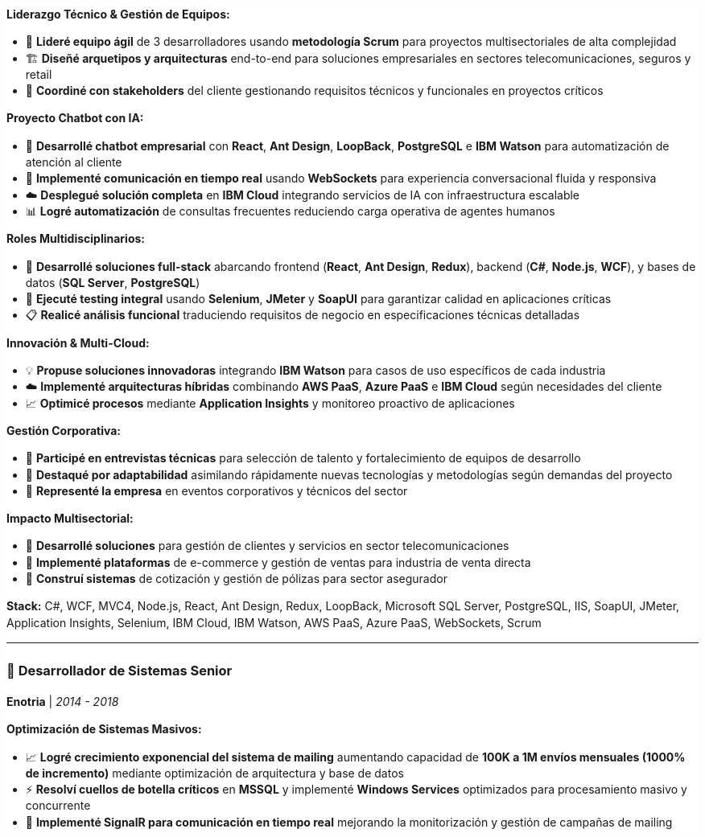 **Liderazgo Técnico & Gestión de Equipos:**
- 👥 **Lideré equipo ágil** de 3 desarrolladores usando **metodología Scrum** para proyectos multisectoriales de alta complejidad
- 🏗️ **Diseñé arquetipos y arquitecturas** end-to-end para soluciones empresariales en sectores telecomunicaciones, seguros y retail
- 🎯 **Coordiné con stakeholders** del cliente gestionando requisitos técnicos y funcionales en proyectos críticos

**Proyecto Chatbot con IA:**
- 🤖 **Desarrollé chatbot empresarial** con **React**, **Ant Design**, **LoopBack**, **PostgreSQL** e **IBM Watson** para automatización de atención al cliente
- 💬 **Implementé comunicación en tiempo real** usando **WebSockets** para experiencia conversacional fluida y responsiva
- ☁️ **Desplegué solución completa** en **IBM Cloud** integrando servicios de IA con infraestructura escalable
- 📊 **Logré automatización** de consultas frecuentes reduciendo carga operativa de agentes humanos

**Roles Multidisciplinarios:**
- 🔧 **Desarrollé soluciones full-stack** abarcando frontend (**React**, **Ant Design**, **Redux**), backend (**C#**, **Node.js**, **WCF**), y bases de datos (**SQL Server**, **PostgreSQL**)
- 🧪 **Ejecuté testing integral** usando **Selenium**, **JMeter** y **SoapUI** para garantizar calidad en aplicaciones críticas
- 📋 **Realicé análisis funcional** traduciendo requisitos de negocio en especificaciones técnicas detalladas

**Innovación & Multi-Cloud:**
- 💡 **Propuse soluciones innovadoras** integrando **IBM Watson** para casos de uso específicos de cada industria
- ☁️ **Implementé arquitecturas híbridas** combinando **AWS PaaS**, **Azure PaaS** e **IBM Cloud** según necesidades del cliente
- 📈 **Optimicé procesos** mediante **Application Insights** y monitoreo proactivo de aplicaciones

**Gestión Corporativa:**
- 👥 **Participé en entrevistas técnicas** para selección de talento y fortalecimiento de equipos de desarrollo
- 🚀 **Destaqué por adaptabilidad** asimilando rápidamente nuevas tecnologías y metodologías según demandas del proyecto
- 🏢 **Representé la empresa** en eventos corporativos y técnicos del sector

**Impacto Multisectorial:**
- 📱 **Desarrollé soluciones** para gestión de clientes y servicios en sector telecomunicaciones
- 💄 **Implementé plataformas** de e-commerce y gestión de ventas para industria de venta directa
- 🏥 **Construí sistemas** de cotización y gestión de pólizas para sector asegurador

**Stack:** C#, WCF, MVC4, Node.js, React, Ant Design, Redux, LoopBack, Microsoft SQL Server, PostgreSQL, IIS, SoapUI, JMeter, Application Insights, Selenium, IBM Cloud, IBM Watson, AWS PaaS, Azure PaaS, WebSockets, Scrum

---

### 🔹 **Desarrollador de Sistemas Senior**
**Enotria** | *2014 - 2018*

**Optimización de Sistemas Masivos:**
- 📈 **Logré crecimiento exponencial del sistema de mailing** aumentando capacidad de **100K a 1M envíos mensuales (1000% de incremento)** mediante optimización de arquitectura y base de datos
- ⚡ **Resolví cuellos de botella críticos** en **MSSQL** y implementé **Windows Services** optimizados para procesamiento masivo y concurrente
- 🔄 **Implementé **SignalR** para comunicación en tiempo real** mejorando la monitorización y gestión de campañas de mailing
